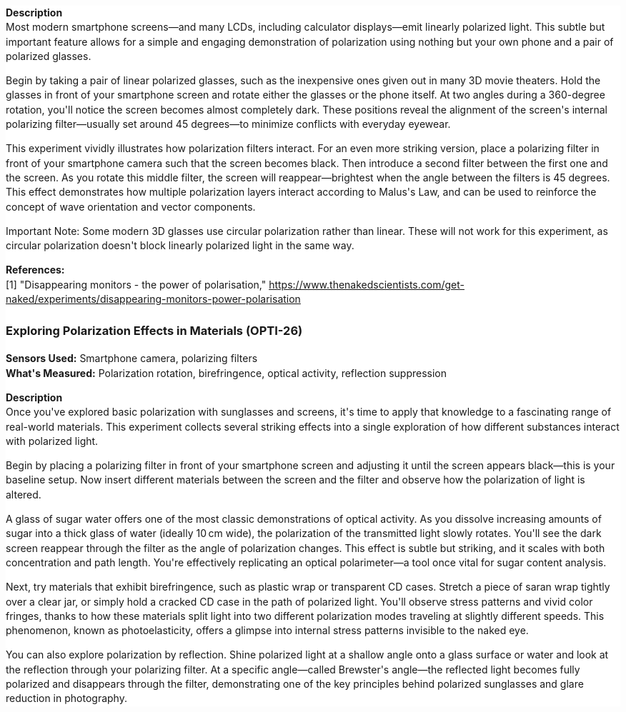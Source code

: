 **Description**  
Most modern smartphone screens—and many LCDs, including calculator displays—emit linearly polarized light. This subtle but important feature allows for a simple and engaging demonstration of polarization using nothing but your own phone and a pair of polarized glasses.

Begin by taking a pair of linear polarized glasses, such as the inexpensive ones given out in many 3D movie theaters. Hold the glasses in front of your smartphone screen and rotate either the glasses or the phone itself. At two angles during a 360-degree rotation, you'll notice the screen becomes almost completely dark. These positions reveal the alignment of the screen's internal polarizing filter—usually set around 45 degrees—to minimize conflicts with everyday eyewear.

This experiment vividly illustrates how polarization filters interact. For an even more striking version, place a polarizing filter in front of your smartphone camera such that the screen becomes black. Then introduce a second filter between the first one and the screen. As you rotate this middle filter, the screen will reappear—brightest when the angle between the filters is 45 degrees. This effect demonstrates how multiple polarization layers interact according to Malus's Law, and can be used to reinforce the concept of wave orientation and vector components.

Important Note: Some modern 3D glasses use circular polarization rather than linear. These will not work for this experiment, as circular polarization doesn't block linearly polarized light in the same way.

**References:**  
[1] "Disappearing monitors - the power of polarisation," https://www.thenakedscientists.com/get-naked/experiments/disappearing-monitors-power-polarisation


### Exploring Polarization Effects in Materials (OPTI-26)

**Sensors Used:** Smartphone camera, polarizing filters  
**What's Measured:** Polarization rotation, birefringence, optical activity, reflection suppression

**Description**  
Once you've explored basic polarization with sunglasses and screens, it's time to apply that knowledge to a fascinating range of real-world materials. This experiment collects several striking effects into a single exploration of how different substances interact with polarized light.

Begin by placing a polarizing filter in front of your smartphone screen and adjusting it until the screen appears black—this is your baseline setup. Now insert different materials between the screen and the filter and observe how the polarization of light is altered.

A glass of sugar water offers one of the most classic demonstrations of optical activity. As you dissolve increasing amounts of sugar into a thick glass of water (ideally 10 cm wide), the polarization of the transmitted light slowly rotates. You'll see the dark screen reappear through the filter as the angle of polarization changes. This effect is subtle but striking, and it scales with both concentration and path length. You're effectively replicating an optical polarimeter—a tool once vital for sugar content analysis.

Next, try materials that exhibit birefringence, such as plastic wrap or transparent CD cases. Stretch a piece of saran wrap tightly over a clear jar, or simply hold a cracked CD case in the path of polarized light. You'll observe stress patterns and vivid color fringes, thanks to how these materials split light into two different polarization modes traveling at slightly different speeds. This phenomenon, known as photoelasticity, offers a glimpse into internal stress patterns invisible to the naked eye.

You can also explore polarization by reflection. Shine polarized light at a shallow angle onto a glass surface or water and look at the reflection through your polarizing filter. At a specific angle—called Brewster's angle—the reflected light becomes fully polarized and disappears through the filter, demonstrating one of the key principles behind polarized sunglasses and glare reduction in photography.
